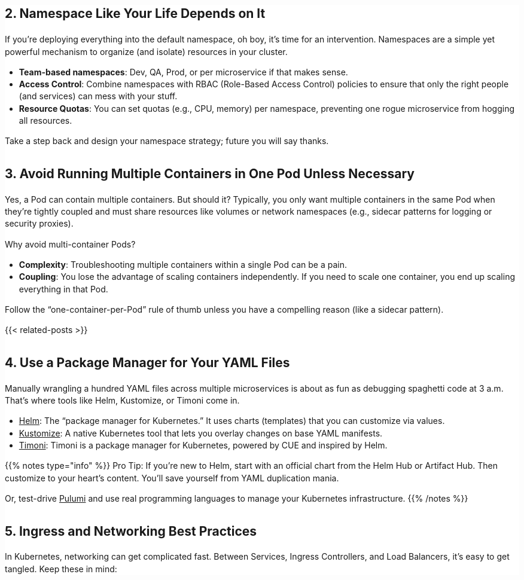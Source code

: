 ## 2. Namespace Like Your Life Depends on It

If you’re deploying everything into the default namespace, oh boy, it’s time for an intervention. Namespaces are a simple yet powerful mechanism to organize (and isolate) resources in your cluster.

- **Team-based namespaces**: Dev, QA, Prod, or per microservice if that makes sense.
- **Access Control**: Combine namespaces with RBAC (Role-Based Access Control) policies to ensure that only the right people (and services) can mess with your stuff.
- **Resource Quotas**: You can set quotas (e.g., CPU, memory) per namespace, preventing one rogue microservice from hogging all resources.

Take a step back and design your namespace strategy; future you will say thanks.

## 3. Avoid Running Multiple Containers in One Pod Unless Necessary

Yes, a Pod can contain multiple containers. But should it? Typically, you only want multiple containers in the same Pod when they’re tightly coupled and must share resources like volumes or network namespaces (e.g., sidecar patterns for logging or security proxies).

Why avoid multi-container Pods?

- **Complexity**: Troubleshooting multiple containers within a single Pod can be a pain.
- **Coupling**: You lose the advantage of scaling containers independently. If you need to scale one container, you end up scaling everything in that Pod.

Follow the “one-container-per-Pod” rule of thumb unless you have a compelling reason (like a sidecar pattern).

{{< related-posts >}}

## 4. Use a Package Manager for Your YAML Files

Manually wrangling a hundred YAML files across multiple microservices is about as fun as debugging spaghetti code at 3 a.m. That’s where tools like Helm, Kustomize, or Timoni come in.

- [Helm](https://helm.sh/): The “package manager for Kubernetes.” It uses charts (templates) that you can customize via values.
- [Kustomize](https://kustomize.io/): A native Kubernetes tool that lets you overlay changes on base YAML manifests.
- [Timoni](https://timoni.sh/): Timoni is a package manager for Kubernetes, powered by CUE and inspired by Helm.

{{% notes type="info" %}}
Pro Tip: If you’re new to Helm, start with an official chart from the Helm Hub or Artifact Hub. Then customize to your heart’s content. You’ll save yourself from YAML duplication mania.

Or, test-drive [Pulumi](/docs/get-started/) and use real programming languages to manage your Kubernetes infrastructure.
{{% /notes %}}

## 5. Ingress and Networking Best Practices

In Kubernetes, networking can get complicated fast. Between Services, Ingress Controllers, and Load Balancers, it’s easy to get tangled. Keep these in mind:
